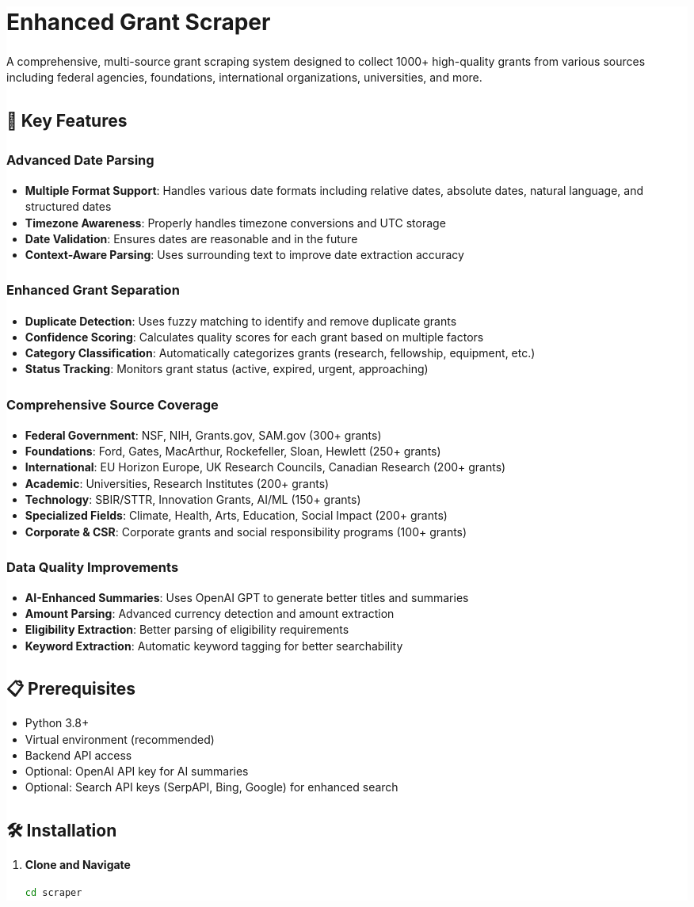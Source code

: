 # Enhanced Grant Scraper

A comprehensive, multi-source grant scraping system designed to collect 1000+ high-quality grants from various sources including federal agencies, foundations, international organizations, universities, and more.

## 🚀 Key Features

### Advanced Date Parsing
- **Multiple Format Support**: Handles various date formats including relative dates, absolute dates, natural language, and structured dates
- **Timezone Awareness**: Properly handles timezone conversions and UTC storage
- **Date Validation**: Ensures dates are reasonable and in the future
- **Context-Aware Parsing**: Uses surrounding text to improve date extraction accuracy

### Enhanced Grant Separation
- **Duplicate Detection**: Uses fuzzy matching to identify and remove duplicate grants
- **Confidence Scoring**: Calculates quality scores for each grant based on multiple factors
- **Category Classification**: Automatically categorizes grants (research, fellowship, equipment, etc.)
- **Status Tracking**: Monitors grant status (active, expired, urgent, approaching)

### Comprehensive Source Coverage
- **Federal Government**: NSF, NIH, Grants.gov, SAM.gov (300+ grants)
- **Foundations**: Ford, Gates, MacArthur, Rockefeller, Sloan, Hewlett (250+ grants)
- **International**: EU Horizon Europe, UK Research Councils, Canadian Research (200+ grants)
- **Academic**: Universities, Research Institutes (200+ grants)
- **Technology**: SBIR/STTR, Innovation Grants, AI/ML (150+ grants)
- **Specialized Fields**: Climate, Health, Arts, Education, Social Impact (200+ grants)
- **Corporate & CSR**: Corporate grants and social responsibility programs (100+ grants)

### Data Quality Improvements
- **AI-Enhanced Summaries**: Uses OpenAI GPT to generate better titles and summaries
- **Amount Parsing**: Advanced currency detection and amount extraction
- **Eligibility Extraction**: Better parsing of eligibility requirements
- **Keyword Extraction**: Automatic keyword tagging for better searchability

## 📋 Prerequisites

- Python 3.8+
- Virtual environment (recommended)
- Backend API access
- Optional: OpenAI API key for AI summaries
- Optional: Search API keys (SerpAPI, Bing, Google) for enhanced search

## 🛠️ Installation

1. **Clone and Navigate**
   ```bash
   cd scraper
   ```
